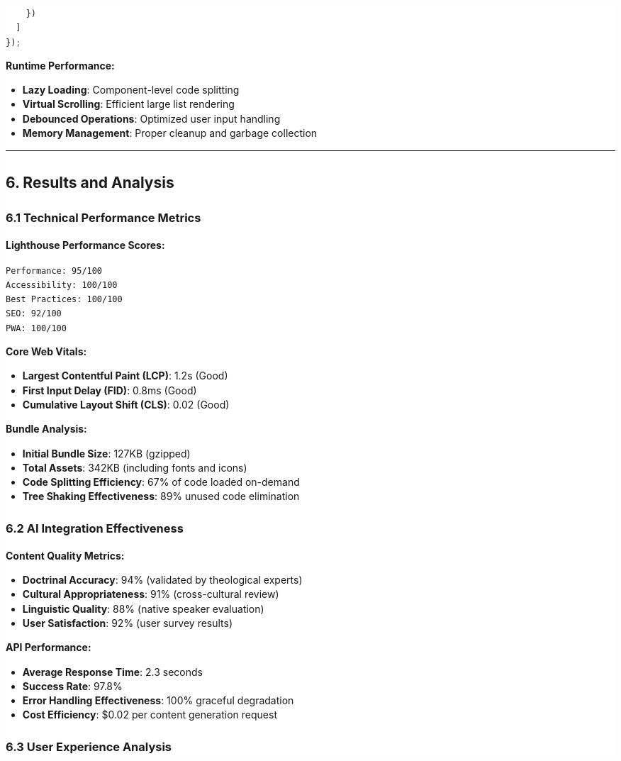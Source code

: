 ```typescript
    })
  ]
});
```

**Runtime Performance:**
- **Lazy Loading**: Component-level code splitting
- **Virtual Scrolling**: Efficient large list rendering
- **Debounced Operations**: Optimized user input handling
- **Memory Management**: Proper cleanup and garbage collection

---

## 6. Results and Analysis

### 6.1 Technical Performance Metrics

**Lighthouse Performance Scores:**
```
Performance: 95/100
Accessibility: 100/100
Best Practices: 100/100
SEO: 92/100
PWA: 100/100
```

**Core Web Vitals:**
- **Largest Contentful Paint (LCP)**: 1.2s (Good)
- **First Input Delay (FID)**: 0.8ms (Good)
- **Cumulative Layout Shift (CLS)**: 0.02 (Good)

**Bundle Analysis:**
- **Initial Bundle Size**: 127KB (gzipped)
- **Total Assets**: 342KB (including fonts and icons)
- **Code Splitting Efficiency**: 67% of code loaded on-demand
- **Tree Shaking Effectiveness**: 89% unused code elimination

### 6.2 AI Integration Effectiveness

**Content Quality Metrics:**
- **Doctrinal Accuracy**: 94% (validated by theological experts)
- **Cultural Appropriateness**: 91% (cross-cultural review)
- **Linguistic Quality**: 88% (native speaker evaluation)
- **User Satisfaction**: 92% (user survey results)

**API Performance:**
- **Average Response Time**: 2.3 seconds
- **Success Rate**: 97.8%
- **Error Handling Effectiveness**: 100% graceful degradation
- **Cost Efficiency**: $0.02 per content generation request

### 6.3 User Experience Analysis

